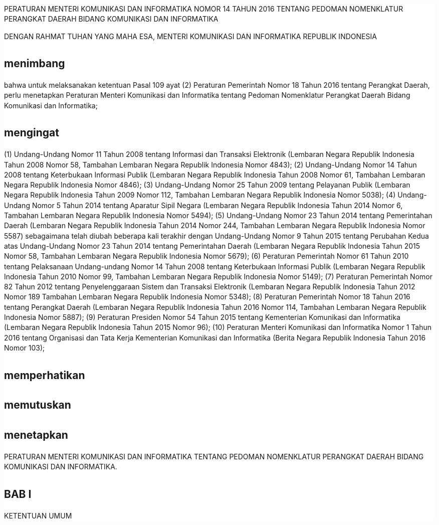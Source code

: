 PERATURAN MENTERI KOMUNIKASI DAN INFORMATIKA
NOMOR 14 TAHUN 2016
TENTANG
PEDOMAN NOMENKLATUR PERANGKAT DAERAH BIDANG KOMUNIKASI DAN INFORMATIKA

DENGAN RAHMAT TUHAN YANG MAHA ESA,
MENTERI KOMUNIKASI DAN INFORMATIKA REPUBLIK INDONESIA

## menimbang
bahwa untuk melaksanakan ketentuan Pasal 109 ayat (2) Peraturan Pemerintah Nomor 18 Tahun 2016 tentang Perangkat Daerah, perlu menetapkan Peraturan Menteri Komunikasi dan Informatika tentang Pedoman Nomenklatur Perangkat Daerah Bidang Komunikasi dan Informatika;

## mengingat
(1) Undang-Undang Nomor 11 Tahun 2008 tentang Informasi dan Transaksi Elektronik (Lembaran Negara Republik Indonesia Tahun 2008 Nomor 58, Tambahan Lembaran Negara Republik Indonesia Nomor 4843);
(2) Undang-Undang Nomor 14 Tahun 2008 tentang Keterbukaan Informasi Publik (Lembaran Negara Republik Indonesia Tahun 2008 Nomor 61, Tambahan Lembaran Negara Republik Indonesia Nomor 4846);
(3) Undang-Undang Nomor 25 Tahun 2009 tentang Pelayanan Publik (Lembaran Negara Republik Indonesia Tahun 2009 Nomor 112, Tambahan Lembaran Negara Republik Indonesia Nomor 5038);
(4) Undang-Undang Nomor 5 Tahun 2014 tentang Aparatur Sipil Negara (Lembaran Negara Republik Indonesia Tahun 2014 Nomor 6, Tambahan Lembaran Negara Republik Indonesia Nomor 5494);
(5) Undang-Undang Nomor 23 Tahun 2014 tentang Pemerintahan Daerah (Lembaran Negara Republik Indonesia Tahun 2014 Nomor 244, Tambahan Lembaran Negara Republik Indonesia Nomor 5587) sebagaimana telah diubah beberapa kali terakhir dengan Undang-Undang Nomor 9 Tahun 2015 tentang Perubahan Kedua atas Undang-Undang Nomor 23 Tahun 2014 tentang Pemerintahan Daerah (Lembaran Negara Republik Indonesia Tahun 2015 Nomor 58, Tambahan Lembaran Negara Republik Indonesia Nomor 5679);
(6) Peraturan Pemerintah Nomor 61 Tahun 2010 tentang Pelaksanaan Undang-undang Nomor 14 Tahun 2008 tentang Keterbukaan Informasi Publik (Lembaran Negara Republik Indonesia Tahun 2010 Nomor 99, Tambahan Lembaran Negara Republik Indonesia Nomor 5149);
(7) Peraturan Pemerintah Nomor 82 Tahun 2012 tentang Penyelenggaraan Sistem dan Transaksi Elektronik (Lembaran Negara Republik Indonesia Tahun 2012 Nomor 189 Tambahan Lembaran Negara Republik Indonesia Nomor 5348);
(8) Peraturan Pemerintah Nomor 18 Tahun 2016 tentang Perangkat Daerah (Lembaran Negara Republik Indonesia Tahun 2016 Nomor 114, Tambahan Lembaran Negara Republik Indonesia Nomor 5887);
(9) Peraturan Presiden Nomor 54 Tahun 2015 tentang Kementerian Komunikasi dan Informatika (Lembaran Negara Republik Indonesia Tahun 2015 Nomor 96);
(10) Peraturan Menteri Komunikasi dan Informatika Nomor 1 Tahun 2016 tentang Organisasi dan Tata Kerja Kementerian Komunikasi dan Informatika (Berita Negara Republik Indonesia Tahun 2016 Nomor 103);

## memperhatikan

## memutuskan

## menetapkan
PERATURAN MENTERI KOMUNIKASI DAN INFORMATIKA TENTANG PEDOMAN NOMENKLATUR PERANGKAT DAERAH BIDANG KOMUNIKASI DAN INFORMATIKA.

## BAB I
KETENTUAN UMUM
